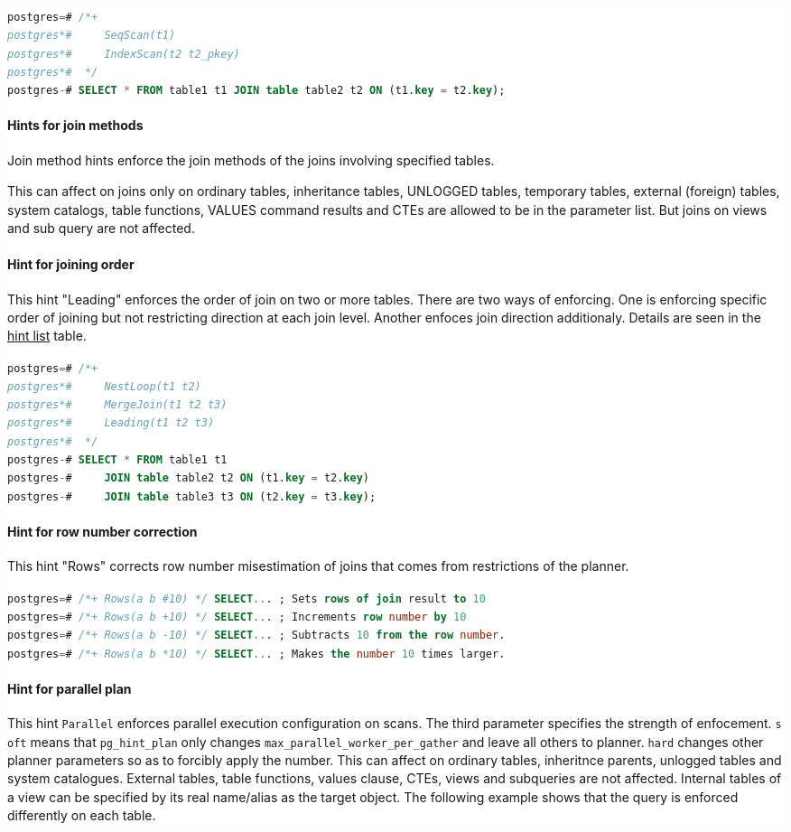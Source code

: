 ```sql
postgres=# /*+
postgres*#     SeqScan(t1)
postgres*#     IndexScan(t2 t2_pkey)
postgres*#  */
postgres-# SELECT * FROM table1 t1 JOIN table table2 t2 ON (t1.key = t2.key);
```

#### Hints for join methods

Join method hints enforce the join methods of the joins involving specified
tables.

This can affect on joins only on ordinary tables, inheritance tables, UNLOGGED
tables, temporary tables, external (foreign) tables, system catalogs, table
functions, VALUES command results and CTEs are allowed to be in the parameter
list. But joins on views and sub query are not affected.

#### Hint for joining order

This hint "Leading" enforces the order of join on two or more tables. There are
two ways of enforcing. One is enforcing specific order of joining but not
restricting direction at each join level. Another enfoces join direction
additionaly. Details are seen in the [hint list](#hints-list) table.

```sql
postgres=# /*+
postgres*#     NestLoop(t1 t2)
postgres*#     MergeJoin(t1 t2 t3)
postgres*#     Leading(t1 t2 t3)
postgres*#  */
postgres-# SELECT * FROM table1 t1
postgres-#     JOIN table table2 t2 ON (t1.key = t2.key)
postgres-#     JOIN table table3 t3 ON (t2.key = t3.key);
```

#### Hint for row number correction

This hint "Rows" corrects row number misestimation of joins that comes from
restrictions of the planner.

```sql
postgres=# /*+ Rows(a b #10) */ SELECT... ; Sets rows of join result to 10
postgres=# /*+ Rows(a b +10) */ SELECT... ; Increments row number by 10
postgres=# /*+ Rows(a b -10) */ SELECT... ; Subtracts 10 from the row number.
postgres=# /*+ Rows(a b *10) */ SELECT... ; Makes the number 10 times larger.
```

#### Hint for parallel plan

This hint `Parallel` enforces parallel execution configuration on scans. The
third parameter specifies the strength of enfocement. `soft` means that
`pg_hint_plan` only changes `max_parallel_worker_per_gather` and leave all
others to planner. `hard` changes other planner parameters so as to forcibly
apply the number. This can affect on ordinary tables, inheritnce parents,
unlogged tables and system catalogues. External tables, table functions, values
clause, CTEs, views and subqueries are not affected. Internal tables of a view
can be specified by its real name/alias as the target object. The following
example shows that the query is enforced differently on each table.

